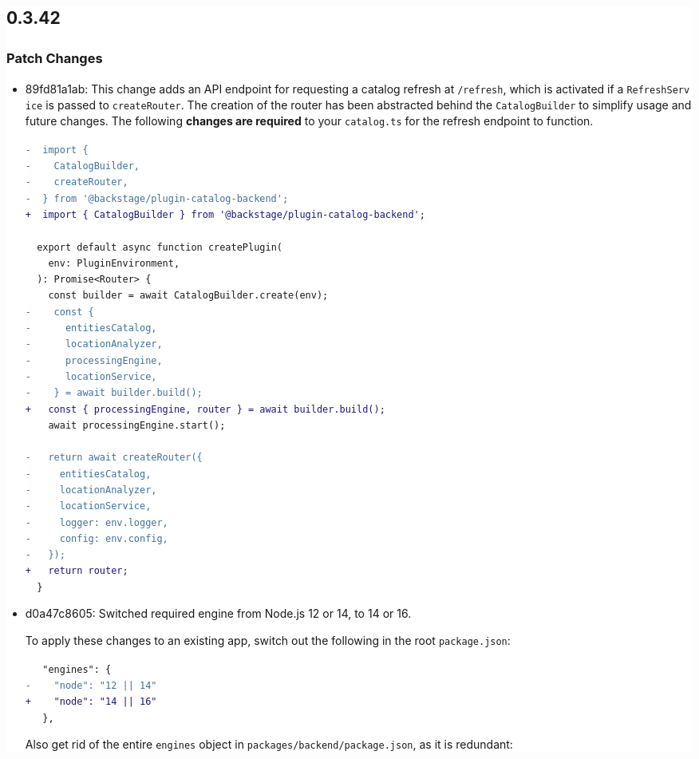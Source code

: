 ## 0.3.42

### Patch Changes

- 89fd81a1ab: This change adds an API endpoint for requesting a catalog refresh at `/refresh`, which is activated if a `RefreshService` is passed to `createRouter`.
  The creation of the router has been abstracted behind the `CatalogBuilder` to simplify usage and future changes. The following **changes are required** to your `catalog.ts` for the refresh endpoint to function.

  ```diff
  -  import {
  -    CatalogBuilder,
  -    createRouter,
  -  } from '@backstage/plugin-catalog-backend';
  +  import { CatalogBuilder } from '@backstage/plugin-catalog-backend';

    export default async function createPlugin(
      env: PluginEnvironment,
    ): Promise<Router> {
      const builder = await CatalogBuilder.create(env);
  -    const {
  -      entitiesCatalog,
  -      locationAnalyzer,
  -      processingEngine,
  -      locationService,
  -    } = await builder.build();
  +   const { processingEngine, router } = await builder.build();
      await processingEngine.start();

  -   return await createRouter({
  -     entitiesCatalog,
  -     locationAnalyzer,
  -     locationService,
  -     logger: env.logger,
  -     config: env.config,
  -   });
  +   return router;
    }
  ```

- d0a47c8605: Switched required engine from Node.js 12 or 14, to 14 or 16.

  To apply these changes to an existing app, switch out the following in the root `package.json`:

  ```diff
     "engines": {
  -    "node": "12 || 14"
  +    "node": "14 || 16"
     },
  ```

  Also get rid of the entire `engines` object in `packages/backend/package.json`, as it is redundant:
